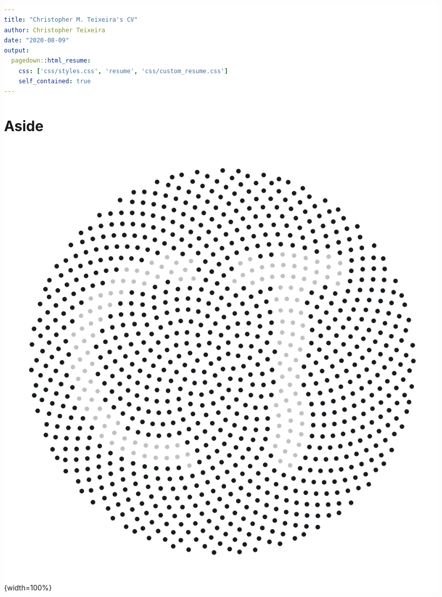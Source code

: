 ```yaml
---
title: "Christopher M. Teixeira's CV"
author: Christopher Teixeira
date: "2020-08-09"
output:
  pagedown::html_resume:
    css: ['css/styles.css', 'resume', 'css/custom_resume.css']
    self_contained: true
---
```








Aside
================================================================================


![logo](../../img/Logo/logo-high-transparent.png){width=100%}
